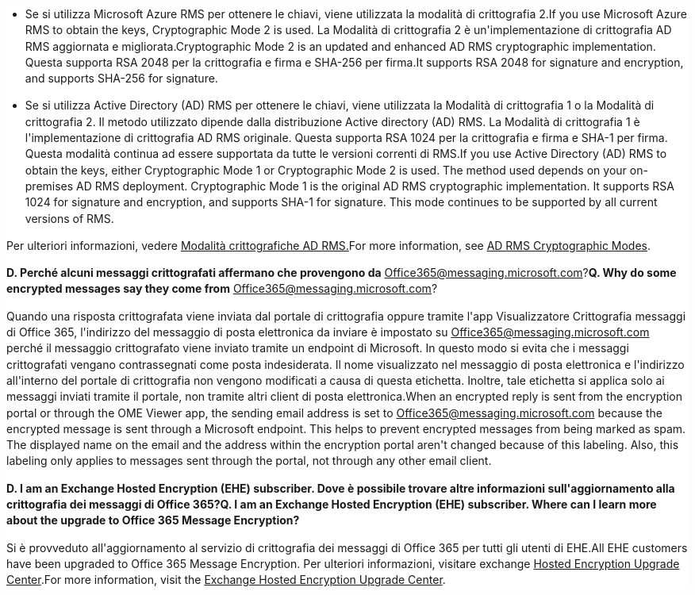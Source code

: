 - <span data-ttu-id="4915d-316">Se si utilizza Microsoft Azure RMS per ottenere le chiavi, viene utilizzata la modalità di crittografia 2.</span><span class="sxs-lookup"><span data-stu-id="4915d-316">If you use Microsoft Azure RMS to obtain the keys, Cryptographic Mode 2 is used.</span></span> <span data-ttu-id="4915d-317">La Modalità di crittografia 2 è un'implementazione di crittografia AD RMS aggiornata e migliorata.</span><span class="sxs-lookup"><span data-stu-id="4915d-317">Cryptographic Mode 2 is an updated and enhanced AD RMS cryptographic implementation.</span></span> <span data-ttu-id="4915d-318">Questa supporta RSA 2048 per la crittografia e firma e SHA-256 per firma.</span><span class="sxs-lookup"><span data-stu-id="4915d-318">It supports RSA 2048 for signature and encryption, and supports SHA-256 for signature.</span></span>

- <span data-ttu-id="4915d-p133">Se si utilizza Active Directory (AD) RMS per ottenere le chiavi, viene utilizzata la Modalità di crittografia 1 o la Modalità di crittografia 2. Il metodo utilizzato dipende dalla distribuzione Active directory (AD) RMS. La Modalità di crittografia 1 è l'implementazione di crittografia AD RMS originale. Questa supporta RSA 1024 per la crittografia e firma e SHA-1 per firma. Questa modalità continua ad essere supportata da tutte le versioni correnti di RMS.</span><span class="sxs-lookup"><span data-stu-id="4915d-p133">If you use Active Directory (AD) RMS to obtain the keys, either Cryptographic Mode 1 or Cryptographic Mode 2 is used. The method used depends on your on-premises AD RMS deployment. Cryptographic Mode 1 is the original AD RMS cryptographic implementation. It supports RSA 1024 for signature and encryption, and supports SHA-1 for signature. This mode continues to be supported by all current versions of RMS.</span></span>

<span data-ttu-id="4915d-324">Per ulteriori informazioni, vedere [Modalità crittografiche AD RMS.](/previous-versions/windows/it-pro/windows-server-2008-R2-and-2008/hh867439(v=ws.10))</span><span class="sxs-lookup"><span data-stu-id="4915d-324">For more information, see [AD RMS Cryptographic Modes](/previous-versions/windows/it-pro/windows-server-2008-R2-and-2008/hh867439(v=ws.10)).</span></span>
  
<span data-ttu-id="4915d-325">**D. Perché alcuni messaggi crittografati affermano che provengono da** Office365@messaging.microsoft.com?</span><span class="sxs-lookup"><span data-stu-id="4915d-325">**Q. Why do some encrypted messages say they come from** Office365@messaging.microsoft.com?</span></span>
  
<span data-ttu-id="4915d-p134">Quando una risposta crittografata viene inviata dal portale di crittografia oppure tramite l'app Visualizzatore Crittografia messaggi di Office 365, l'indirizzo del messaggio di posta elettronica da inviare è impostato su Office365@messaging.microsoft.com perché il messaggio crittografato viene inviato tramite un endpoint di Microsoft. In questo modo si evita che i messaggi crittografati vengano contrassegnati come posta indesiderata. Il nome visualizzato nel messaggio di posta elettronica e l'indirizzo all'interno del portale di crittografia non vengono modificati a causa di questa etichetta. Inoltre, tale etichetta si applica solo ai messaggi inviati tramite il portale, non tramite altri client di posta elettronica.</span><span class="sxs-lookup"><span data-stu-id="4915d-p134">When an encrypted reply is sent from the encryption portal or through the OME Viewer app, the sending email address is set to Office365@messaging.microsoft.com because the encrypted message is sent through a Microsoft endpoint. This helps to prevent encrypted messages from being marked as spam. The displayed name on the email and the address within the encryption portal aren't changed because of this labeling. Also, this labeling only applies to messages sent through the portal, not through any other email client.</span></span>
  
 <span data-ttu-id="4915d-330">**D. I am an Exchange Hosted Encryption (EHE) subscriber. Dove è possibile trovare altre informazioni sull'aggiornamento alla crittografia dei messaggi di Office 365?**</span><span class="sxs-lookup"><span data-stu-id="4915d-330">**Q. I am an Exchange Hosted Encryption (EHE) subscriber. Where can I learn more about the upgrade to Office 365 Message Encryption?**</span></span>
  
<span data-ttu-id="4915d-331">Si è provveduto all'aggiornamento al servizio di crittografia dei messaggi di Office 365 per tutti gli utenti di EHE.</span><span class="sxs-lookup"><span data-stu-id="4915d-331">All EHE customers have been upgraded to Office 365 Message Encryption.</span></span> <span data-ttu-id="4915d-332">Per ulteriori informazioni, visitare exchange [Hosted Encryption Upgrade Center](../security/office-365-security/exchange-online-protection-overview.md).</span><span class="sxs-lookup"><span data-stu-id="4915d-332">For more information, visit the [Exchange Hosted Encryption Upgrade Center](../security/office-365-security/exchange-online-protection-overview.md).</span></span>
  
